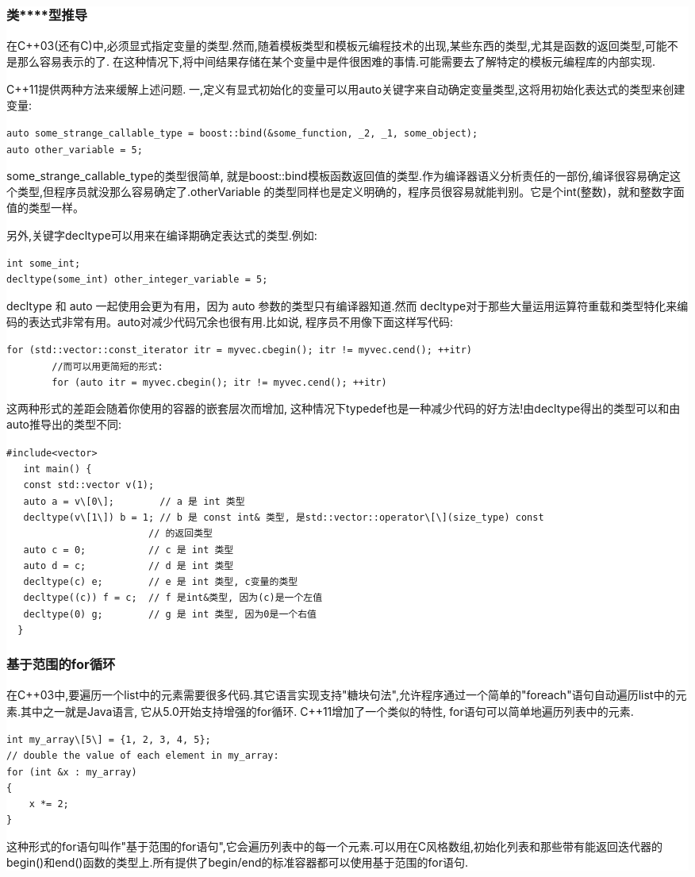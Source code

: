 ### **类****型推导**

在C++03(还有C)中,必须显式指定变量的类型.然而,随着模板类型和模板元编程技术的出现,某些东西的类型,尤其是函数的返回类型,可能不是那么容易表示的了. 在这种情况下,将中间结果存储在某个变量中是件很困难的事情.可能需要去了解特定的模板元编程库的内部实现. 

C++11提供两种方法来缓解上述问题. 一,定义有显式初始化的变量可以用auto关键字来自动确定变量类型,这将用初始化表达式的类型来创建变量:
```
auto some_strange_callable_type = boost::bind(&some_function, _2, _1, some_object);
auto other_variable = 5;
```
some\_strange\_callable_type的类型很简单, 就是boost::bind模板函数返回值的类型.作为编译器语义分析责任的一部份,编译很容易确定这个类型,但程序员就没那么容易确定了.otherVariable 的类型同样也是定义明确的，程序员很容易就能判别。它是个int(整数)，就和整数字面值的类型一样。 

另外,关键字decltype可以用来在编译期确定表达式的类型.例如:
```
int some_int;
decltype(some_int) other_integer_variable = 5;
```
decltype 和 auto 一起使用会更为有用，因为 auto 参数的类型只有编译器知道.然而 decltype对于那些大量运用运算符重载和类型特化来编码的表达式非常有用。auto对减少代码冗余也很有用.比如说, 程序员不用像下面这样写代码:
```
for (std::vector::const_iterator itr = myvec.cbegin(); itr != myvec.cend(); ++itr)
        //而可以用更简短的形式:
        for (auto itr = myvec.cbegin(); itr != myvec.cend(); ++itr)
```
这两种形式的差距会随着你使用的容器的嵌套层次而增加, 这种情况下typedef也是一种减少代码的好方法!由decltype得出的类型可以和由auto推导出的类型不同:
```
#include<vector>
   int main() {
   const std::vector v(1);
   auto a = v\[0\];        // a 是 int 类型
   decltype(v\[1\]) b = 1; // b 是 const int& 类型, 是std::vector::operator\[\](size_type) const
                         // 的返回类型
   auto c = 0;           // c 是 int 类型
   auto d = c;           // d 是 int 类型
   decltype(c) e;        // e 是 int 类型, c变量的类型
   decltype((c)) f = c;  // f 是int&类型, 因为(c)是一个左值
   decltype(0) g;        // g 是 int 类型, 因为0是一个右值
  }
```
### **基于范围的for循环**

在C++03中,要遍历一个list中的元素需要很多代码.其它语言实现支持"糖块句法",允许程序通过一个简单的"foreach"语句自动遍历list中的元素.其中之一就是Java语言, 它从5.0开始支持增强的for循环. C++11增加了一个类似的特性, for语句可以简单地遍历列表中的元素.
```
int my_array\[5\] = {1, 2, 3, 4, 5};
// double the value of each element in my_array:
for (int &x : my_array) 
{
    x *= 2;
}
```
这种形式的for语句叫作"基于范围的for语句",它会遍历列表中的每一个元素.可以用在C风格数组,初始化列表和那些带有能返回迭代器的begin()和end()函数的类型上.所有提供了begin/end的标准容器都可以使用基于范围的for语句.
